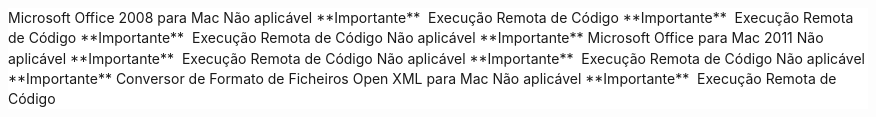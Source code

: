 </tr>
<tr>
<td style="border:1px solid black;">
Microsoft Office 2008 para Mac
</td>
<td style="border:1px solid black;">
Não aplicável
</td>
<td style="border:1px solid black;">
**Importante**   
Execução Remota de Código
</td>
<td style="border:1px solid black;">
**Importante**   
Execução Remota de Código
</td>
<td style="border:1px solid black;">
**Importante**   
Execução Remota de Código
</td>
<td style="border:1px solid black;">
Não aplicável
</td>
<td style="border:1px solid black;">
**Importante**
</td>
</tr>
<tr class="alternateRow">
<td style="border:1px solid black;">
Microsoft Office para Mac 2011
</td>
<td style="border:1px solid black;">
Não aplicável
</td>
<td style="border:1px solid black;">
**Importante**   
Execução Remota de Código
</td>
<td style="border:1px solid black;">
Não aplicável
</td>
<td style="border:1px solid black;">
**Importante**   
Execução Remota de Código
</td>
<td style="border:1px solid black;">
Não aplicável
</td>
<td style="border:1px solid black;">
**Importante**
</td>
</tr>
<tr>
<td style="border:1px solid black;">
Conversor de Formato de Ficheiros Open XML para Mac
</td>
<td style="border:1px solid black;">
Não aplicável
</td>
<td style="border:1px solid black;">
**Importante**   
Execução Remota de Código
</td>
<td style="border:1px solid black;">